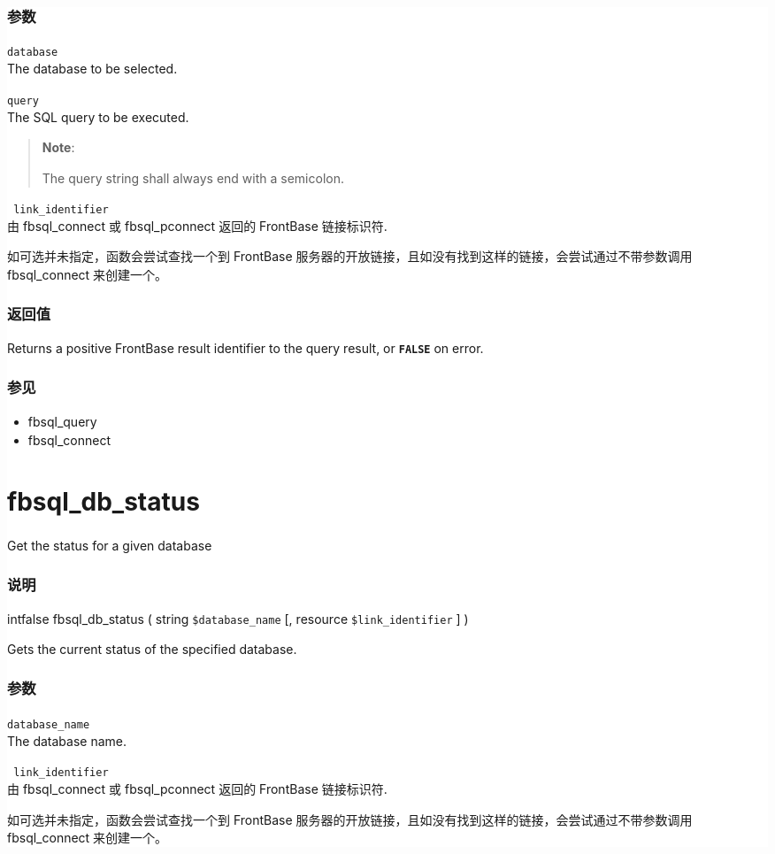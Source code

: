 ### 参数

`database`  
The database to be selected.

`query`  
The SQL query to be executed.

> **Note**:
>
> The query string shall always end with a semicolon.

` link_identifier`  
由 <span class="function">fbsql\_connect</span> 或 <span
class="function">fbsql\_pconnect</span> 返回的 FrontBase 链接标识符.

如可选并未指定，函数会尝试查找一个到 FrontBase
服务器的开放链接，且如没有找到这样的链接，会尝试通过不带参数调用 <span
class="function">fbsql\_connect</span> 来创建一个。

### 返回值

Returns a positive FrontBase result identifier to the query result, or
**`FALSE`** on error.

### 参见

-   <span class="function">fbsql\_query</span>
-   <span class="function">fbsql\_connect</span>

fbsql\_db\_status
=================

Get the status for a given database

### 说明

<span class="type"><span class="type">int</span><span
class="type">false</span></span> <span
class="methodname">fbsql\_db\_status</span> ( <span
class="methodparam"><span class="type">string</span>
`$database_name`</span> \[, <span class="methodparam"><span
class="type">resource</span> `$link_identifier`</span> \] )

Gets the current status of the specified database.

### 参数

`database_name`  
The database name.

` link_identifier`  
由 <span class="function">fbsql\_connect</span> 或 <span
class="function">fbsql\_pconnect</span> 返回的 FrontBase 链接标识符.

如可选并未指定，函数会尝试查找一个到 FrontBase
服务器的开放链接，且如没有找到这样的链接，会尝试通过不带参数调用 <span
class="function">fbsql\_connect</span> 来创建一个。

